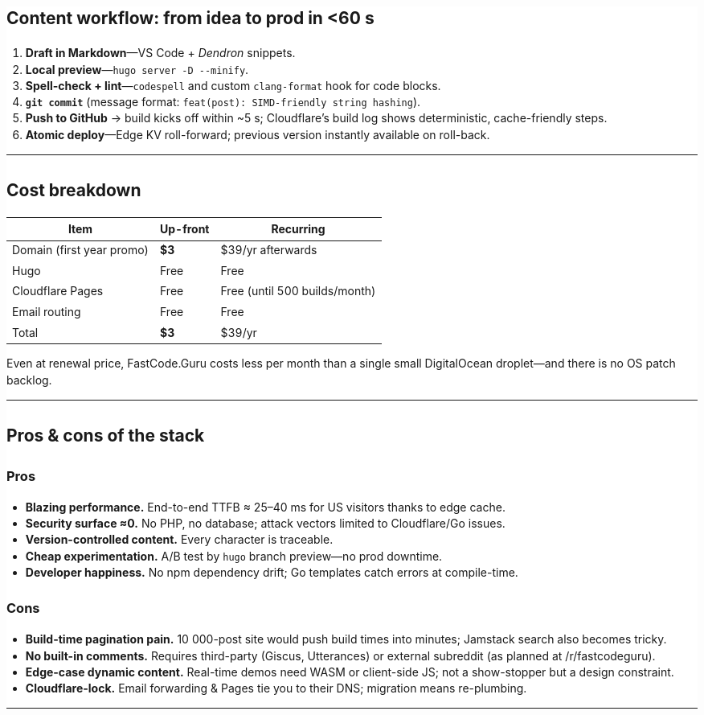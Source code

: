 ## Content workflow: from idea to prod in <60 s

1. **Draft in Markdown**—VS Code + *Dendron* snippets.
2. **Local preview**—`hugo server -D --minify`.
3. **Spell-check + lint**—`codespell` and custom `clang-format` hook for code blocks.
4. **`git commit`** (message format: `feat(post): SIMD-friendly string hashing`).
5. **Push to GitHub** → build kicks off within ~5 s; Cloudflare’s build log shows deterministic, cache-friendly steps.
6. **Atomic deploy**—Edge KV roll-forward; previous version instantly available on roll-back.

---

## Cost breakdown

| Item | Up-front | Recurring |
|---|---|---|
| Domain (first year promo) | **$3** | $39/yr afterwards  |
| Hugo | Free | Free |
| Cloudflare Pages | Free | Free (until 500 builds/month) |
| Email routing | Free | Free |
| Total | **$3** | $39/yr |

Even at renewal price, FastCode.Guru costs less per month than a single small DigitalOcean droplet—and there is no OS patch backlog.

---

## Pros & cons of the stack

### Pros

* **Blazing performance.** End-to-end TTFB ≈ 25–40 ms for US visitors thanks to edge cache.
* **Security surface ≈0.** No PHP, no database; attack vectors limited to Cloudflare/Go issues.
* **Version-controlled content.** Every character is traceable.
* **Cheap experimentation.** A/B test by `hugo` branch preview—no prod downtime.
* **Developer happiness.** No npm dependency drift; Go templates catch errors at compile-time.

### Cons

* **Build-time pagination pain.** 10 000-post site would push build times into minutes; Jamstack search also becomes tricky.
* **No built-in comments.** Requires third-party (Giscus, Utterances) or external subreddit (as planned at /r/fastcodeguru).
* **Edge-case dynamic content.** Real-time demos need WASM or client-side JS; not a show-stopper but a design constraint.
* **Cloudflare-lock.** Email forwarding & Pages tie you to their DNS; migration means re-plumbing.

---
